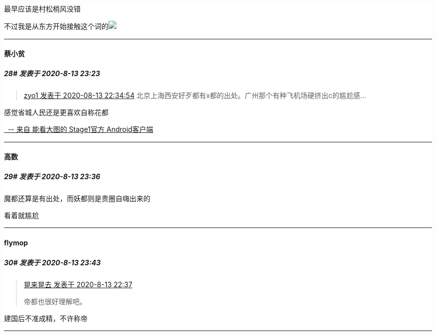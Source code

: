 
最早应该是村松梢风没错

不过我是从东方开始接触这个词的<img src="https://static.saraba1st.com/image/smiley/face2017/067.png" referrerpolicy="no-referrer">







-----

####  蔡小贫  
##### 28#       发表于 2020-8-13 23:23



<blockquote><a href="httphttps://bbs.saraba1st.com/2b/forum.php?mod=redirect&amp;goto=findpost&amp;pid=48421333&amp;ptid=1954592" target="_blank">zyo1 发表于 2020-08-13 22:34:54</a>
北京上海西安好歹都有x都的出处。广州那个有种飞机场硬挤出c的尴尬感…</blockquote>感觉省城人民还是更喜欢自称花都

[  -- 来自 能看大图的 Stage1官方 Android客户端](https://www.coolapk.com/apk/140634)







-----

####  高数  
##### 29#       发表于 2020-8-13 23:36




魔都还算是有出处，而妖都则是贵圈自嗨出来的

看着就尴尬







-----

####  flymop  
##### 30#       发表于 2020-8-13 23:43



<blockquote><a href="httphttps://bbs.saraba1st.com/2b/forum.php?mod=redirect&amp;goto=findpost&amp;pid=48421359&amp;ptid=1954592" target="_blank">晃来晃去 发表于 2020-8-13 22:37</a>

帝都也很好理解吧。</blockquote>
建国后不准成精，不许称帝







-----
